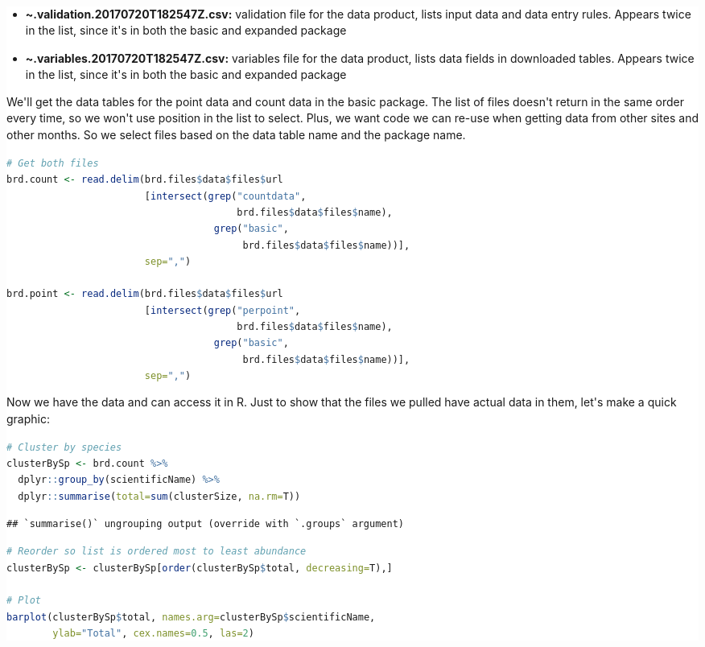 * **~.validation.20170720T182547Z.csv:** validation file for the data product, 
lists input data and data entry rules. Appears twice in the list, since it's in 
both the basic and expanded package
  
* **~.variables.20170720T182547Z.csv:** variables file for the data product, 
lists data fields in downloaded tables. Appears twice in the list, since it's 
in both the basic and expanded package


We'll get the data tables for the point data and count data in the basic 
package. The list of files doesn't return in the same order every time, so we 
won't use position in the list to select. Plus, we want code we can re-use 
when getting data from other sites and other months. So we select files 
based on the data table name and the package name.



```r
# Get both files
brd.count <- read.delim(brd.files$data$files$url
                        [intersect(grep("countdata", 
                                        brd.files$data$files$name),
                                    grep("basic", 
                                         brd.files$data$files$name))], 
                        sep=",")

brd.point <- read.delim(brd.files$data$files$url
                        [intersect(grep("perpoint", 
                                        brd.files$data$files$name),
                                    grep("basic", 
                                         brd.files$data$files$name))], 
                        sep=",")
```

Now we have the data and can access it in R. Just to show that the files we 
pulled have actual data in them, let's make a quick graphic:


```r
# Cluster by species 
clusterBySp <- brd.count %>%
  dplyr::group_by(scientificName) %>%
  dplyr::summarise(total=sum(clusterSize, na.rm=T))
```

```
## `summarise()` ungrouping output (override with `.groups` argument)
```

```r
# Reorder so list is ordered most to least abundance
clusterBySp <- clusterBySp[order(clusterBySp$total, decreasing=T),]

# Plot
barplot(clusterBySp$total, names.arg=clusterBySp$scientificName, 
        ylab="Total", cex.names=0.5, las=2)
```
